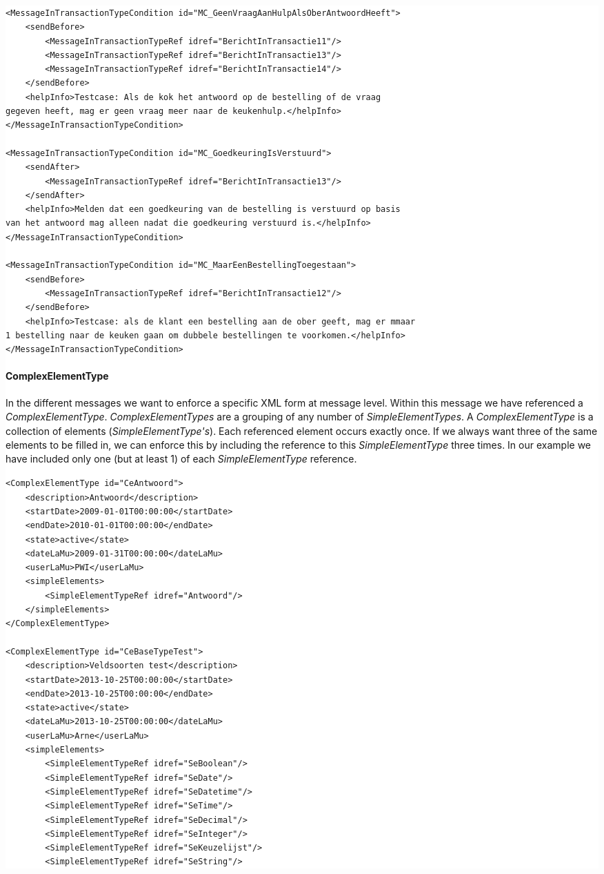     <MessageInTransactionTypeCondition id="MC_GeenVraagAanHulpAlsOberAntwoordHeeft">
        <sendBefore>
            <MessageInTransactionTypeRef idref="BerichtInTransactie11"/>
            <MessageInTransactionTypeRef idref="BerichtInTransactie13"/>
            <MessageInTransactionTypeRef idref="BerichtInTransactie14"/>
        </sendBefore>
        <helpInfo>Testcase: Als de kok het antwoord op de bestelling of de vraag
    gegeven heeft, mag er geen vraag meer naar de keukenhulp.</helpInfo>
    </MessageInTransactionTypeCondition>

    <MessageInTransactionTypeCondition id="MC_GoedkeuringIsVerstuurd">
        <sendAfter>
            <MessageInTransactionTypeRef idref="BerichtInTransactie13"/>
        </sendAfter>
        <helpInfo>Melden dat een goedkeuring van de bestelling is verstuurd op basis
    van het antwoord mag alleen nadat die goedkeuring verstuurd is.</helpInfo>
    </MessageInTransactionTypeCondition>

    <MessageInTransactionTypeCondition id="MC_MaarEenBestellingToegestaan">
        <sendBefore>
            <MessageInTransactionTypeRef idref="BerichtInTransactie12"/>
        </sendBefore>
        <helpInfo>Testcase: als de klant een bestelling aan de ober geeft, mag er mmaar
    1 bestelling naar de keuken gaan om dubbele bestellingen te voorkomen.</helpInfo>
    </MessageInTransactionTypeCondition>

#### ComplexElementType

In the different messages we want to enforce a specific XML form at
message level. Within this message we have referenced a
*ComplexElementType*. *ComplexElementTypes* are a grouping of any number
of *SimpleElementTypes*. A *ComplexElementType* is a collection of
elements (*SimpleElementType's*). Each referenced element occurs exactly
once. If we always want three of the same elements to be filled in, we
can enforce this by including the reference to this *SimpleElementType*
three times. In our example we have included only one (but at least 1)
of each *SimpleElementType* reference.

    <ComplexElementType id="CeAntwoord">
        <description>Antwoord</description>
        <startDate>2009-01-01T00:00:00</startDate>
        <endDate>2010-01-01T00:00:00</endDate>
        <state>active</state>
        <dateLaMu>2009-01-31T00:00:00</dateLaMu>
        <userLaMu>PWI</userLaMu>
        <simpleElements>
            <SimpleElementTypeRef idref="Antwoord"/>
        </simpleElements>
    </ComplexElementType>

    <ComplexElementType id="CeBaseTypeTest">
        <description>Veldsoorten test</description>
        <startDate>2013-10-25T00:00:00</startDate>
        <endDate>2013-10-25T00:00:00</endDate>
        <state>active</state>
        <dateLaMu>2013-10-25T00:00:00</dateLaMu>
        <userLaMu>Arne</userLaMu>
        <simpleElements>
            <SimpleElementTypeRef idref="SeBoolean"/>
            <SimpleElementTypeRef idref="SeDate"/>
            <SimpleElementTypeRef idref="SeDatetime"/>
            <SimpleElementTypeRef idref="SeTime"/>
            <SimpleElementTypeRef idref="SeDecimal"/>
            <SimpleElementTypeRef idref="SeInteger"/>
            <SimpleElementTypeRef idref="SeKeuzelijst"/>
            <SimpleElementTypeRef idref="SeString"/>